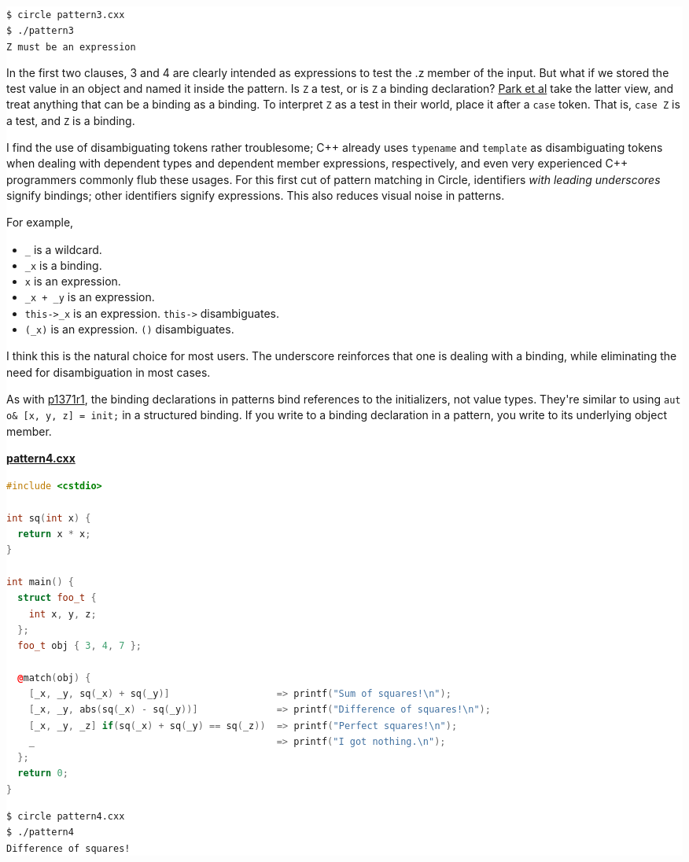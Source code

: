```
$ circle pattern3.cxx
$ ./pattern3
Z must be an expression
```

In the first two clauses, 3 and 4 are clearly intended as expressions to test the .z member of the input. But what if we stored the test value in an object and named it inside the pattern. Is `Z` a test, or is `Z` a binding declaration? [Park et al](http://www.open-std.org/jtc1/sc22/wg21/docs/papers/2019/p1371r1.pdf) take the latter view, and treat anything that can be a binding as a binding. To interpret `Z` as a test in their world, place it after a `case` token. That is, `case Z` is a test, and `Z` is a binding.

I find the use of disambiguating tokens rather troublesome; C++ already uses `typename` and `template` as disambiguating tokens when dealing with dependent types and dependent member expressions, respectively, and even very experienced C++ programmers commonly flub these usages. For this first cut of pattern matching in Circle, identifiers _with leading underscores_ signify bindings; other identifiers signify expressions. This also reduces visual noise in patterns.

For example, 
* `_` is a wildcard.
* `_x` is a binding.
* `x` is an expression.
* `_x + _y` is an expression.
* `this->_x` is an expression. `this->` disambiguates.
* `(_x)` is an expression. `()` disambiguates.

I think this is the natural choice for most users. The underscore reinforces that one is dealing with a binding, while eliminating the need for disambiguation in most cases.

As with [p1371r1](http://www.open-std.org/jtc1/sc22/wg21/docs/papers/2019/p1371r1.pdf), the binding declarations in patterns bind references to the initializers, not value types. They're similar to using `auto& [x, y, z] = init;` in a structured binding. If you write to a binding declaration in a pattern, you write to its underlying object member.

[**pattern4.cxx**](pattern4.cxx)
```cpp
#include <cstdio>

int sq(int x) {
  return x * x;
}

int main() {
  struct foo_t {
    int x, y, z;
  };
  foo_t obj { 3, 4, 7 };

  @match(obj) {
    [_x, _y, sq(_x) + sq(_y)]                   => printf("Sum of squares!\n");
    [_x, _y, abs(sq(_x) - sq(_y))]              => printf("Difference of squares!\n");
    [_x, _y, _z] if(sq(_x) + sq(_y) == sq(_z))  => printf("Perfect squares!\n");
    _                                           => printf("I got nothing.\n");
  };
  return 0;
} 
```
```
$ circle pattern4.cxx
$ ./pattern4
Difference of squares!
```
